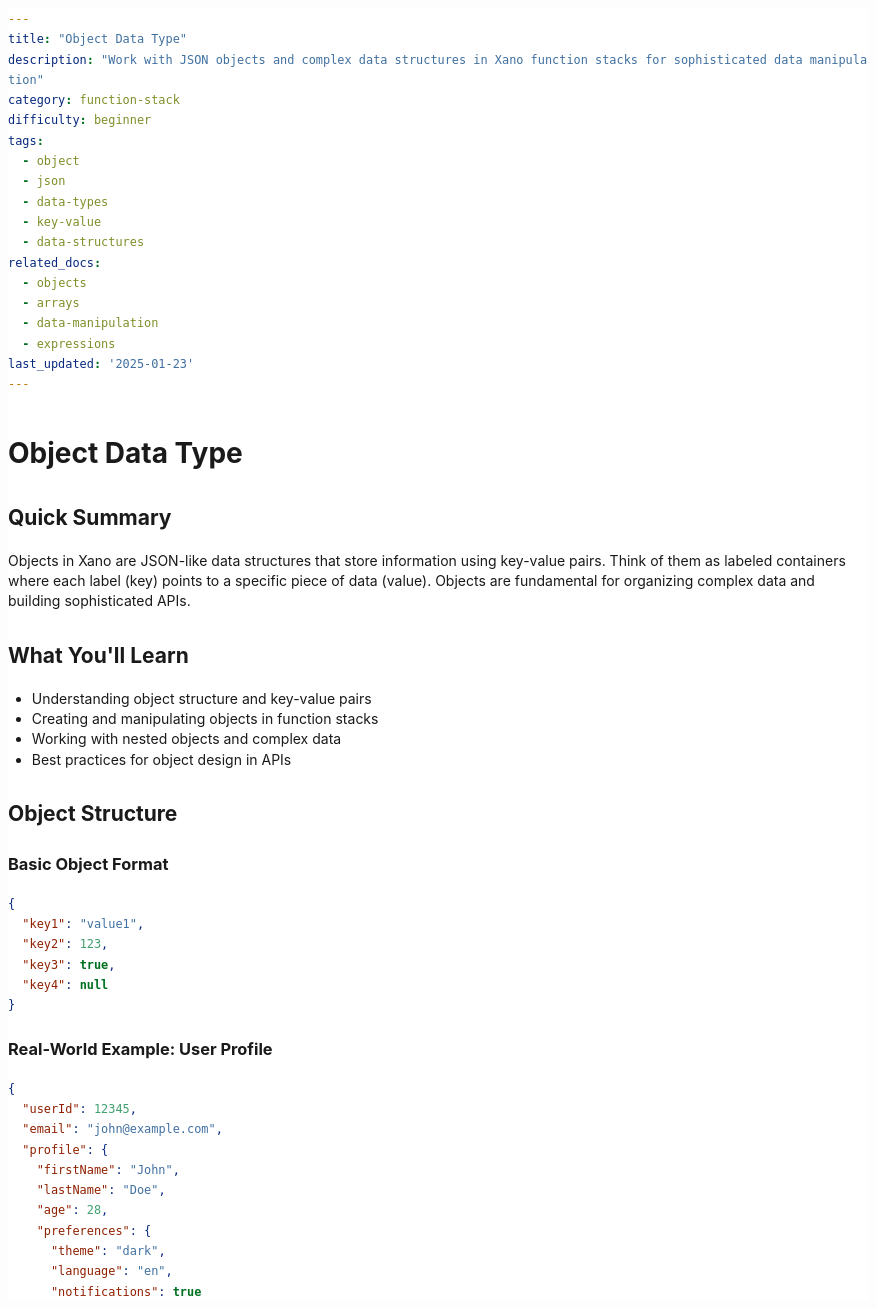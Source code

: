 ```yaml
---
title: "Object Data Type"
description: "Work with JSON objects and complex data structures in Xano function stacks for sophisticated data manipulation"
category: function-stack
difficulty: beginner
tags:
  - object
  - json
  - data-types
  - key-value
  - data-structures
related_docs:
  - objects
  - arrays
  - data-manipulation
  - expressions
last_updated: '2025-01-23'
---
```


# Object Data Type

## Quick Summary
Objects in Xano are JSON-like data structures that store information using key-value pairs. Think of them as labeled containers where each label (key) points to a specific piece of data (value). Objects are fundamental for organizing complex data and building sophisticated APIs.

## What You'll Learn
- Understanding object structure and key-value pairs
- Creating and manipulating objects in function stacks
- Working with nested objects and complex data
- Best practices for object design in APIs

## Object Structure

### Basic Object Format
```json
{
  "key1": "value1",
  "key2": 123,
  "key3": true,
  "key4": null
}
```

### Real-World Example: User Profile
```json
{
  "userId": 12345,
  "email": "john@example.com",
  "profile": {
    "firstName": "John",
    "lastName": "Doe",
    "age": 28,
    "preferences": {
      "theme": "dark",
      "language": "en",
      "notifications": true
```
